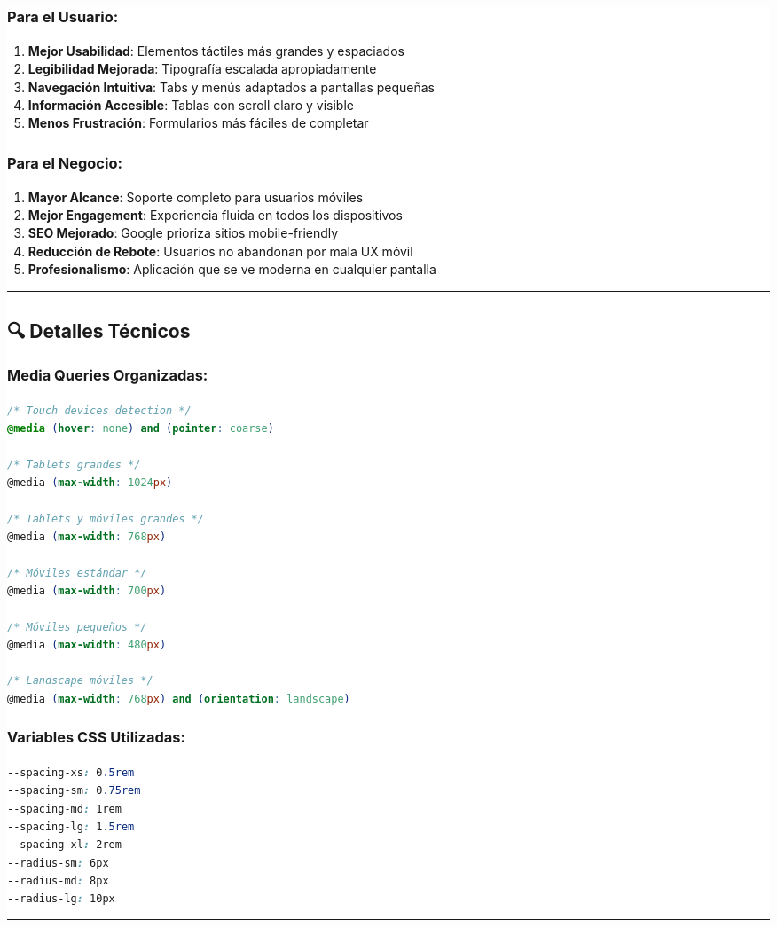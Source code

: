 ### Para el Usuario:
1. **Mejor Usabilidad**: Elementos táctiles más grandes y espaciados
2. **Legibilidad Mejorada**: Tipografía escalada apropiadamente
3. **Navegación Intuitiva**: Tabs y menús adaptados a pantallas pequeñas
4. **Información Accesible**: Tablas con scroll claro y visible
5. **Menos Frustración**: Formularios más fáciles de completar

### Para el Negocio:
1. **Mayor Alcance**: Soporte completo para usuarios móviles
2. **Mejor Engagement**: Experiencia fluida en todos los dispositivos
3. **SEO Mejorado**: Google prioriza sitios mobile-friendly
4. **Reducción de Rebote**: Usuarios no abandonan por mala UX móvil
5. **Profesionalismo**: Aplicación que se ve moderna en cualquier pantalla

---

## 🔍 Detalles Técnicos

### Media Queries Organizadas:
```css
/* Touch devices detection */
@media (hover: none) and (pointer: coarse)

/* Tablets grandes */
@media (max-width: 1024px)

/* Tablets y móviles grandes */
@media (max-width: 768px)

/* Móviles estándar */
@media (max-width: 700px)

/* Móviles pequeños */
@media (max-width: 480px)

/* Landscape móviles */
@media (max-width: 768px) and (orientation: landscape)
```

### Variables CSS Utilizadas:
```css
--spacing-xs: 0.5rem
--spacing-sm: 0.75rem
--spacing-md: 1rem
--spacing-lg: 1.5rem
--spacing-xl: 2rem
--radius-sm: 6px
--radius-md: 8px
--radius-lg: 10px
```

---